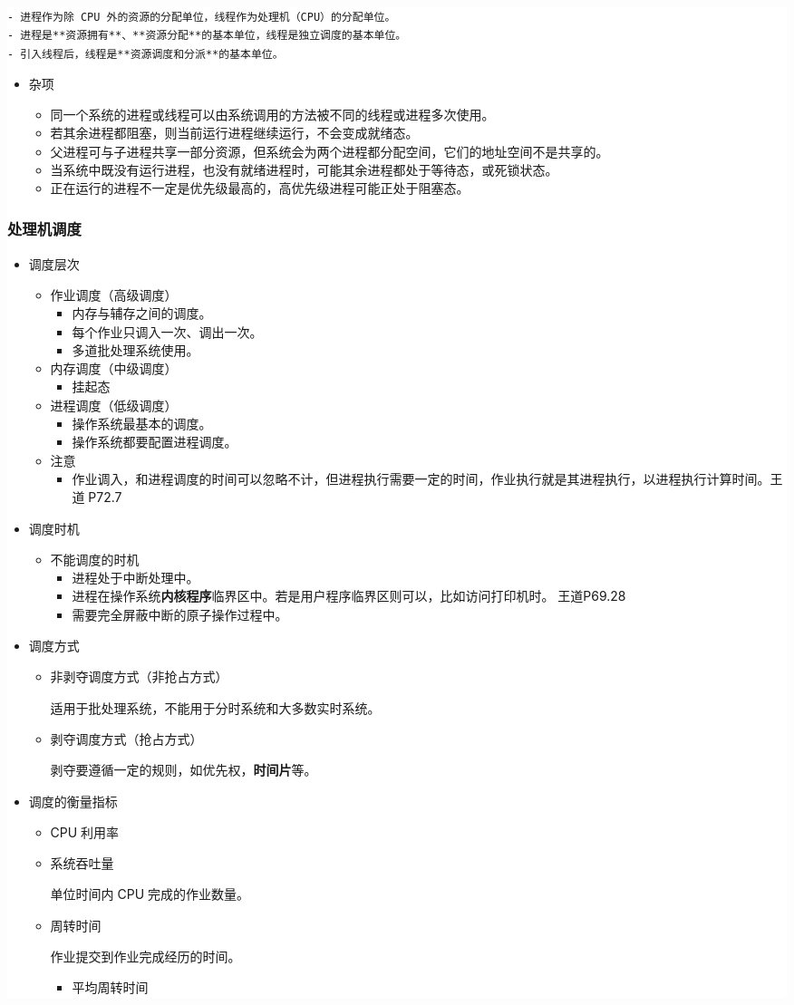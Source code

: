 	- 进程作为除 CPU 外的资源的分配单位，线程作为处理机（CPU）的分配单位。
	- 进程是**资源拥有**、**资源分配**的基本单位，线程是独立调度的基本单位。
	- 引入线程后，线程是**资源调度和分派**的基本单位。

- 杂项

	- 同一个系统的进程或线程可以由系统调用的方法被不同的线程或进程多次使用。
	- 若其余进程都阻塞，则当前运行进程继续运行，不会变成就绪态。
	- 父进程可与子进程共享一部分资源，但系统会为两个进程都分配空间，它们的地址空间不是共享的。
	- 当系统中既没有运行进程，也没有就绪进程时，可能其余进程都处于等待态，或死锁状态。
	- 正在运行的进程不一定是优先级最高的，高优先级进程可能正处于阻塞态。

### 处理机调度

- 调度层次

  - 作业调度（高级调度）
  	- 内存与辅存之间的调度。
  	- 每个作业只调入一次、调出一次。
  	- 多道批处理系统使用。
  - 内存调度（中级调度）
  	- 挂起态
  - 进程调度（低级调度）
  	- 操作系统最基本的调度。
  	- 操作系统都要配置进程调度。
  - 注意
    - 作业调入，和进程调度的时间可以忽略不计，但进程执行需要一定的时间，作业执行就是其进程执行，以进程执行计算时间。王道 P72.7

- 调度时机

	- 不能调度的时机
		- 进程处于中断处理中。
		- 进程在操作系统**内核程序**临界区中。若是用户程序临界区则可以，比如访问打印机时。 王道P69.28
		- 需要完全屏蔽中断的原子操作过程中。

- 调度方式

	- 非剥夺调度方式（非抢占方式）

		适用于批处理系统，不能用于分时系统和大多数实时系统。

	- 剥夺调度方式（抢占方式）

		剥夺要遵循一定的规则，如优先权，**时间片**等。

- 调度的衡量指标

  - CPU 利用率

  - 系统吞吐量

  	单位时间内 CPU 完成的作业数量。

  - 周转时间

    作业提交到作业完成经历的时间。

    - 平均周转时间
